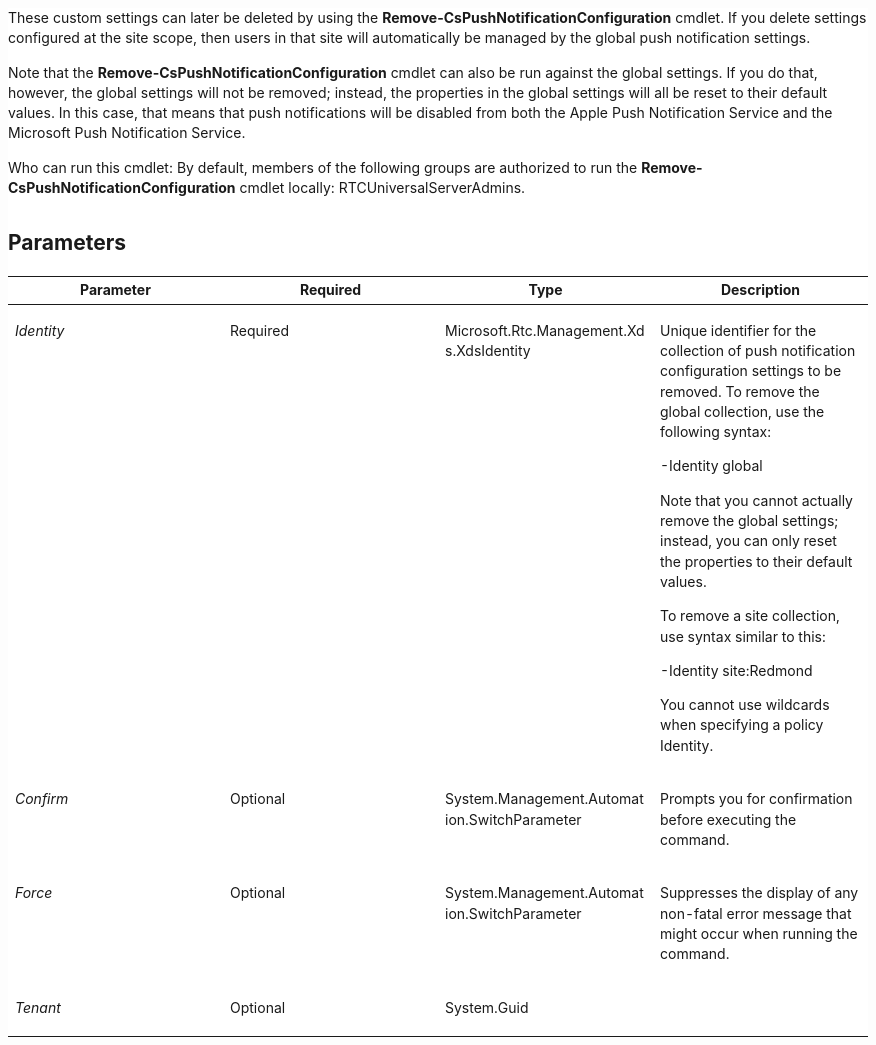 These custom settings can later be deleted by using the **Remove-CsPushNotificationConfiguration** cmdlet. If you delete settings configured at the site scope, then users in that site will automatically be managed by the global push notification settings.

Note that the **Remove-CsPushNotificationConfiguration** cmdlet can also be run against the global settings. If you do that, however, the global settings will not be removed; instead, the properties in the global settings will all be reset to their default values. In this case, that means that push notifications will be disabled from both the Apple Push Notification Service and the Microsoft Push Notification Service.

Who can run this cmdlet: By default, members of the following groups are authorized to run the **Remove-CsPushNotificationConfiguration** cmdlet locally: RTCUniversalServerAdmins.

</div>

<div>

## Parameters


<table>
<colgroup>
<col style="width: 25%" />
<col style="width: 25%" />
<col style="width: 25%" />
<col style="width: 25%" />
</colgroup>
<thead>
<tr class="header">
<th>Parameter</th>
<th>Required</th>
<th>Type</th>
<th>Description</th>
</tr>
</thead>
<tbody>
<tr class="odd">
<td><p><em>Identity</em></p></td>
<td><p>Required</p></td>
<td><p>Microsoft.Rtc.Management.Xds.XdsIdentity</p></td>
<td><p>Unique identifier for the collection of push notification configuration settings to be removed. To remove the global collection, use the following syntax:</p>
<p>-Identity global</p>
<p>Note that you cannot actually remove the global settings; instead, you can only reset the properties to their default values.</p>
<p>To remove a site collection, use syntax similar to this:</p>
<p>-Identity site:Redmond</p>
<p>You cannot use wildcards when specifying a policy Identity.</p></td>
</tr>
<tr class="even">
<td><p><em>Confirm</em></p></td>
<td><p>Optional</p></td>
<td><p>System.Management.Automation.SwitchParameter</p></td>
<td><p>Prompts you for confirmation before executing the command.</p></td>
</tr>
<tr class="odd">
<td><p><em>Force</em></p></td>
<td><p>Optional</p></td>
<td><p>System.Management.Automation.SwitchParameter</p></td>
<td><p>Suppresses the display of any non-fatal error message that might occur when running the command.</p></td>
</tr>
<tr class="even">
<td><p><em>Tenant</em></p></td>
<td><p>Optional</p></td>
<td><p>System.Guid</p></td>